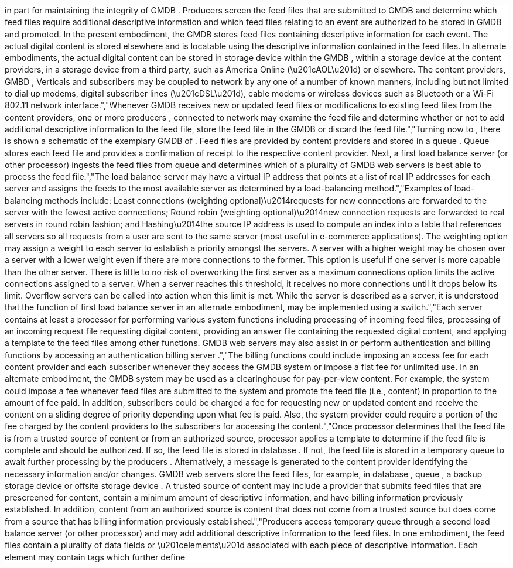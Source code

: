 in part for maintaining the integrity of GMDB . Producers  screen the feed files that are submitted to GMDB  and determine which feed files require additional descriptive information and which feed files relating to an event are authorized to be stored in GMDB  and promoted. In the present embodiment, the GMDB  stores feed files containing descriptive information for each event. The actual digital content is stored elsewhere and is locatable using the descriptive information contained in the feed files. In alternate embodiments, the actual digital content can be stored in storage device  within the GMDB , within a storage device at the content providers, in a storage device from a third party, such as America Online (\u201cAOL\u201d) or elsewhere. The content providers, GMBD , Verticals  and subscribers  may be coupled to network  by any one of a number of known manners, including but not limited to dial up modems, digital subscriber lines (\u201cDSL\u201d), cable modems or wireless devices such as Bluetooth or a Wi-Fi 802.11 network interface.","Whenever GMDB  receives new or updated feed files or modifications to existing feed files from the content providers, one or more producers , connected to network  may examine the feed file and determine whether or not to add additional descriptive information to the feed file, store the feed file in the GMDB  or discard the feed file.","Turning now to , there is shown a schematic of the exemplary GMDB  of . Feed files are provided by content providers and stored in a queue . Queue  stores each feed file and provides a confirmation of receipt to the respective content provider. Next, a first load balance server (or other processor)  ingests the feed files from queue  and determines which of a plurality of GMDB web servers  is best able to process the feed file.","The load balance server  may have a virtual IP address that points at a list of real IP addresses for each server  and assigns the feeds to the most available server  as determined by a load-balancing method.","Examples of load-balancing methods include: Least connections (weighting optional)\u2014requests for new connections are forwarded to the server with the fewest active connections; Round robin (weighting optional)\u2014new connection requests are forwarded to real servers in round robin fashion; and Hashing\u2014the source IP address is used to compute an index into a table that references all servers so all requests from a user are sent to the same server (most useful in e-commerce applications). The weighting option may assign a weight to each server to establish a priority amongst the servers. A server with a higher weight may be chosen over a server with a lower weight even if there are more connections to the former. This option is useful if one server is more capable than the other server. There is little to no risk of overworking the first server as a maximum connections option limits the active connections assigned to a server. When a server reaches this threshold, it receives no more connections until it drops below its limit. Overflow servers can be called into action when this limit is met. While the server  is described as a server, it is understood that the function of first load balance server  in an alternate embodiment, may be implemented using a switch.","Each server  contains at least a processor  for performing various system functions including processing of incoming feed files, processing of an incoming request file requesting digital content, providing an answer file containing the requested digital content, and applying a template to the feed files among other functions. GMDB web servers  may also assist in or perform authentication and billing functions by accessing an authentication billing server .","The billing functions could include imposing an access fee for each content provider and each subscriber whenever they access the GMDB system or impose a flat fee for unlimited use. In an alternate embodiment, the GMDB system may be used as a clearinghouse for pay-per-view content. For example, the system could impose a fee whenever feed files are submitted to the system and promote the feed file (i.e., content) in proportion to the amount of fee paid. In addition, subscribers could be charged a fee for requesting new or updated content and receive the content on a sliding degree of priority depending upon what fee is paid. Also, the system provider could require a portion of the fee charged by the content providers to the subscribers for accessing the content.","Once processor  determines that the feed file is from a trusted source of content or from an authorized source, processor  applies a template to determine if the feed file is complete and should be authorized. If so, the feed file is stored in database . If not, the feed file is stored in a temporary queue  to await further processing by the producers . Alternatively, a message is generated to the content provider identifying the necessary information and\/or changes. GMDB web servers  store the feed files, for example, in database , queue , a backup storage device  or offsite storage device . A trusted source of content may include a provider that submits feed files that are prescreened for content, contain a minimum amount of descriptive information, and have billing information previously established. In addition, content from an authorized source is content that does not come from a trusted source but does come from a source that has billing information previously established.","Producers  access temporary queue  through a second load balance server (or other processor)  and may add additional descriptive information to the feed files. In one embodiment, the feed files contain a plurality of data fields or \u201celements\u201d associated with each piece of descriptive information. Each element may contain tags which further define